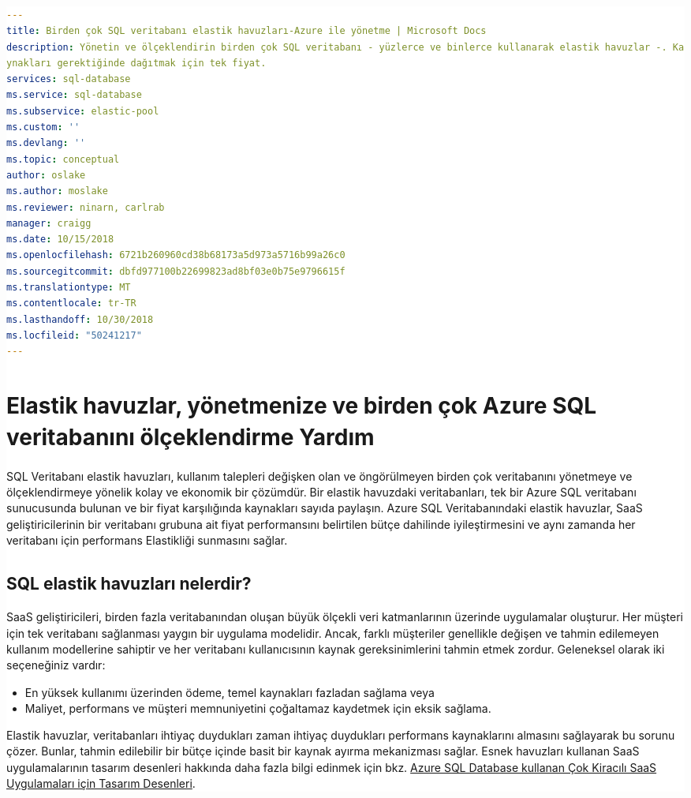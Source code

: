 ```yaml
---
title: Birden çok SQL veritabanı elastik havuzları-Azure ile yönetme | Microsoft Docs
description: Yönetin ve ölçeklendirin birden çok SQL veritabanı - yüzlerce ve binlerce kullanarak elastik havuzlar -. Kaynakları gerektiğinde dağıtmak için tek fiyat.
services: sql-database
ms.service: sql-database
ms.subservice: elastic-pool
ms.custom: ''
ms.devlang: ''
ms.topic: conceptual
author: oslake
ms.author: moslake
ms.reviewer: ninarn, carlrab
manager: craigg
ms.date: 10/15/2018
ms.openlocfilehash: 6721b260960cd38b68173a5d973a5716b99a26c0
ms.sourcegitcommit: dbfd977100b22699823ad8bf03e0b75e9796615f
ms.translationtype: MT
ms.contentlocale: tr-TR
ms.lasthandoff: 10/30/2018
ms.locfileid: "50241217"
---
```

# <a name="elastic-pools-help-you-manage-and-scale-multiple-azure-sql-databases"></a>Elastik havuzlar, yönetmenize ve birden çok Azure SQL veritabanını ölçeklendirme Yardım

SQL Veritabanı elastik havuzları, kullanım talepleri değişken olan ve öngörülmeyen birden çok veritabanını yönetmeye ve ölçeklendirmeye yönelik kolay ve ekonomik bir çözümdür. Bir elastik havuzdaki veritabanları, tek bir Azure SQL veritabanı sunucusunda bulunan ve bir fiyat karşılığında kaynakları sayıda paylaşın. Azure SQL Veritabanındaki elastik havuzlar, SaaS geliştiricilerinin bir veritabanı grubuna ait fiyat performansını belirtilen bütçe dahilinde iyileştirmesini ve aynı zamanda her veritabanı için performans Elastikliği sunmasını sağlar.

## <a name="what-are-sql-elastic-pools"></a>SQL elastik havuzları nelerdir?

SaaS geliştiricileri, birden fazla veritabanından oluşan büyük ölçekli veri katmanlarının üzerinde uygulamalar oluşturur. Her müşteri için tek veritabanı sağlanması yaygın bir uygulama modelidir. Ancak, farklı müşteriler genellikle değişen ve tahmin edilemeyen kullanım modellerine sahiptir ve her veritabanı kullanıcısının kaynak gereksinimlerini tahmin etmek zordur. Geleneksel olarak iki seçeneğiniz vardır:

- En yüksek kullanımı üzerinden ödeme, temel kaynakları fazladan sağlama veya
- Maliyet, performans ve müşteri memnuniyetini çoğaltamaz kaydetmek için eksik sağlama.

Elastik havuzlar, veritabanları ihtiyaç duydukları zaman ihtiyaç duydukları performans kaynaklarını almasını sağlayarak bu sorunu çözer. Bunlar, tahmin edilebilir bir bütçe içinde basit bir kaynak ayırma mekanizması sağlar. Esnek havuzları kullanan SaaS uygulamalarının tasarım desenleri hakkında daha fazla bilgi edinmek için bkz. [Azure SQL Database kullanan Çok Kiracılı SaaS Uygulamaları için Tasarım Desenleri](sql-database-design-patterns-multi-tenancy-saas-applications.md).
